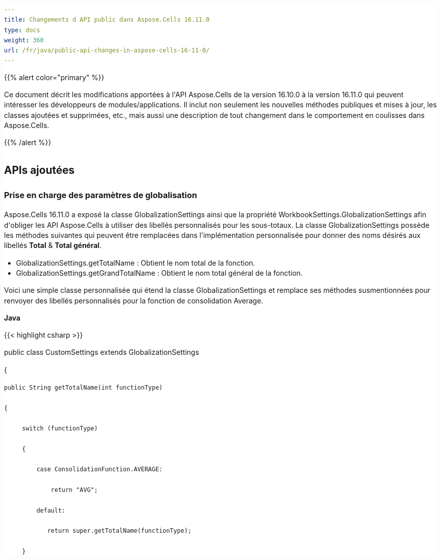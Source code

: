 ```yaml
---
title: Changements d API public dans Aspose.Cells 16.11.0
type: docs
weight: 360
url: /fr/java/public-api-changes-in-aspose-cells-16-11-0/
---
```


{{% alert color="primary" %}} 

Ce document décrit les modifications apportées à l'API Aspose.Cells de la version 16.10.0 à la version 16.11.0 qui peuvent intéresser les développeurs de modules/applications. Il inclut non seulement les nouvelles méthodes publiques et mises à jour, les classes ajoutées et supprimées, etc., mais aussi une description de tout changement dans le comportement en coulisses dans Aspose.Cells.

{{% /alert %}} 
## **APIs ajoutées**
### **Prise en charge des paramètres de globalisation**
Aspose.Cells 16.11.0 a exposé la classe GlobalizationSettings ainsi que la propriété WorkbookSettings.GlobalizationSettings afin d'obliger les API Aspose.Cells à utiliser des libellés personnalisés pour les sous-totaux. La classe GlobalizationSettings possède les méthodes suivantes qui peuvent être remplacées dans l'implémentation personnalisée pour donner des noms désirés aux libellés **Total** & **Total général**.

- GlobalizationSettings.getTotalName : Obtient le nom total de la fonction.
- GlobalizationSettings.getGrandTotalName : Obtient le nom total général de la fonction.

Voici une simple classe personnalisée qui étend la classe GlobalizationSettings et remplace ses méthodes susmentionnées pour renvoyer des libellés personnalisés pour la fonction de consolidation Average.

**Java**

{{< highlight csharp >}}

 public class CustomSettings extends GlobalizationSettings

{    

    public String getTotalName(int functionType)

    {

    	 switch (functionType)

         {

             case ConsolidationFunction.AVERAGE:

                 return "AVG";

             default:

                return super.getTotalName(functionType);

         }
